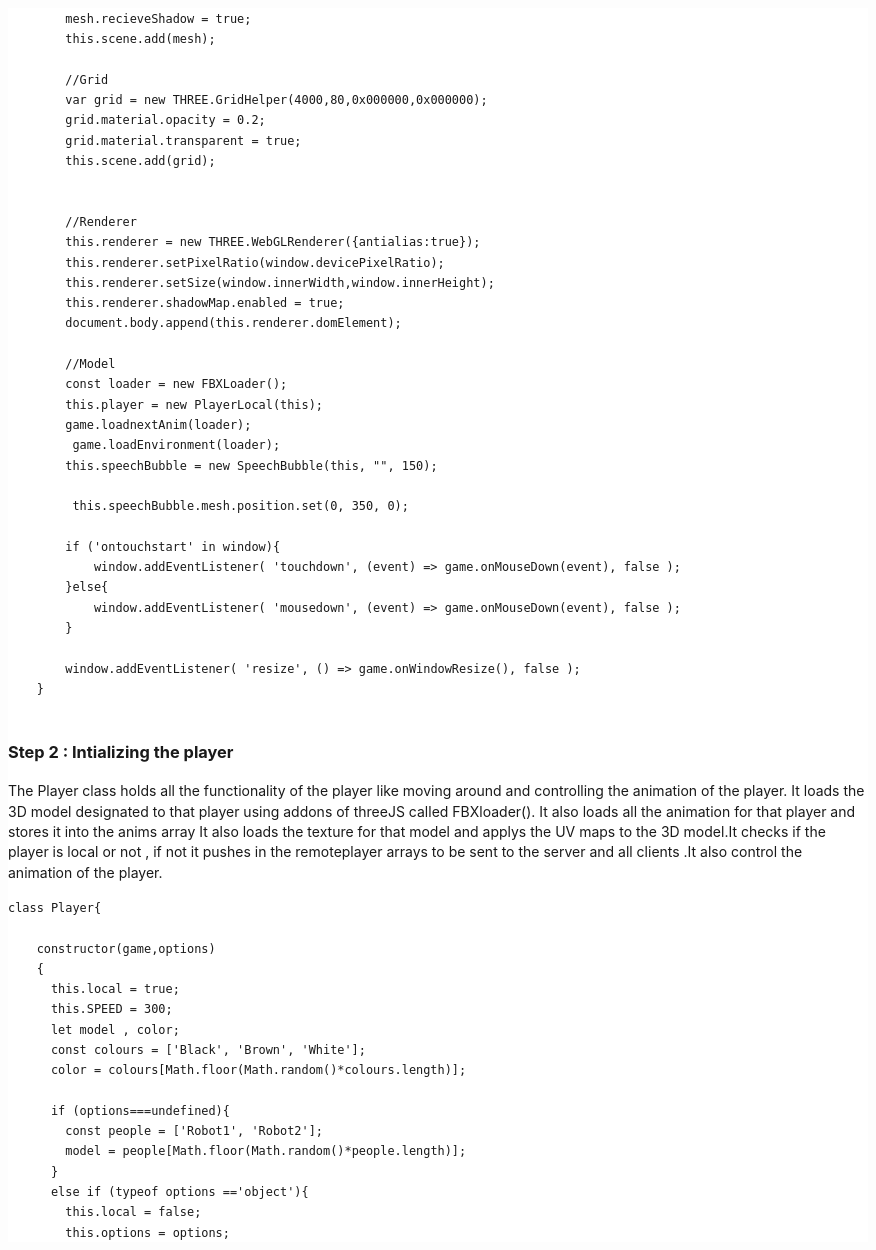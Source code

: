 ```class Game
        mesh.recieveShadow = true;
        this.scene.add(mesh);

        //Grid
        var grid = new THREE.GridHelper(4000,80,0x000000,0x000000);
        grid.material.opacity = 0.2;
        grid.material.transparent = true;
        this.scene.add(grid);
      

        //Renderer
        this.renderer = new THREE.WebGLRenderer({antialias:true});
        this.renderer.setPixelRatio(window.devicePixelRatio);
        this.renderer.setSize(window.innerWidth,window.innerHeight);
        this.renderer.shadowMap.enabled = true;
        document.body.append(this.renderer.domElement);

        //Model
        const loader = new FBXLoader();
        this.player = new PlayerLocal(this);
        game.loadnextAnim(loader);    
         game.loadEnvironment(loader);
        this.speechBubble = new SpeechBubble(this, "", 150);
        
	     this.speechBubble.mesh.position.set(0, 350, 0);

        if ('ontouchstart' in window){
			window.addEventListener( 'touchdown', (event) => game.onMouseDown(event), false );
		}else{
			window.addEventListener( 'mousedown', (event) => game.onMouseDown(event), false );	
		}
		
		window.addEventListener( 'resize', () => game.onWindowResize(), false );
    }
    
 ```

### Step 2 : Intializing the player ###

The Player class holds all the functionality of the player like moving around and controlling the animation of the player. It loads the 3D model designated to that player using addons of threeJS called FBXloader(). It also loads all the animation for that player and stores it into the anims array
It also loads the texture for that model and applys the UV maps to the 3D model.It checks if the player is local or not , if not it pushes in the remoteplayer arrays to be sent to the server and all clients .It also control the animation of the player.

```
class Player{

    constructor(game,options)
    {
      this.local = true;
      this.SPEED = 300;
      let model , color;
      const colours = ['Black', 'Brown', 'White'];
      color = colours[Math.floor(Math.random()*colours.length)];

      if (options===undefined){
        const people = ['Robot1', 'Robot2'];
        model = people[Math.floor(Math.random()*people.length)];
      }
      else if (typeof options =='object'){
        this.local = false;
        this.options = options;
```